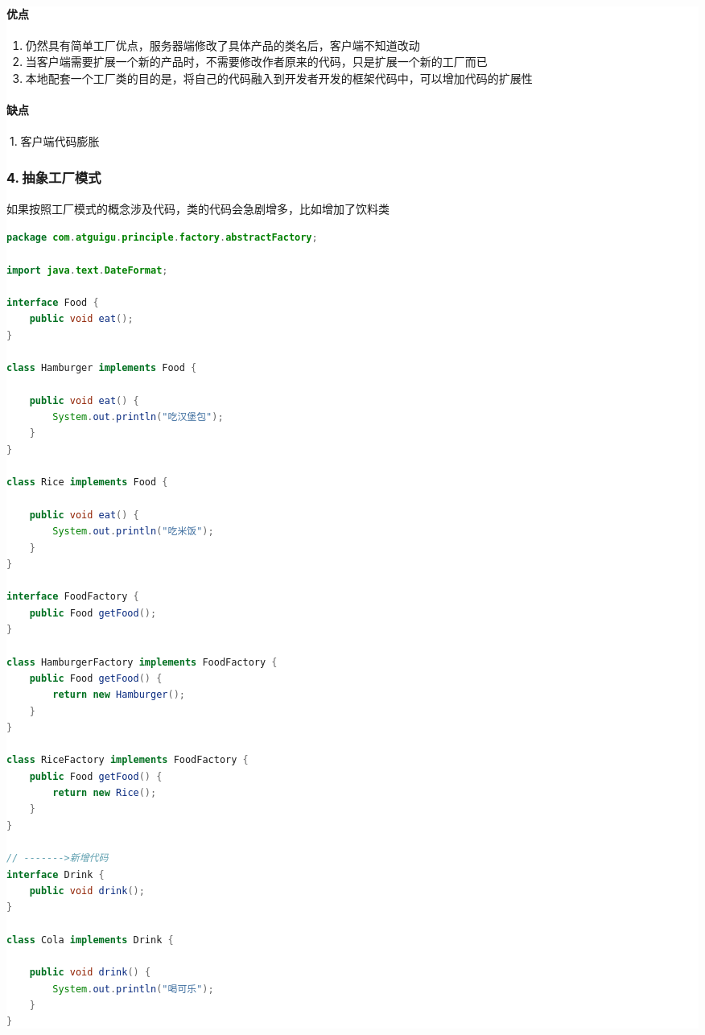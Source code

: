 #### 优点

1. 仍然具有简单工厂优点，服务器端修改了具体产品的类名后，客户端不知道改动
2. 当客户端需要扩展一个新的产品时，不需要修改作者原来的代码，只是扩展一个新的工厂而已
3. 本地配套一个工厂类的目的是，将自己的代码融入到开发者开发的框架代码中，可以增加代码的扩展性

#### 缺点

​	1. 客户端代码膨胀

### 4. 抽象工厂模式

如果按照工厂模式的概念涉及代码，类的代码会急剧增多，比如增加了饮料类

```java
package com.atguigu.principle.factory.abstractFactory;

import java.text.DateFormat;

interface Food {
    public void eat();
}

class Hamburger implements Food {

    public void eat() {
        System.out.println("吃汉堡包");
    }
}

class Rice implements Food {

    public void eat() {
        System.out.println("吃米饭");
    }
}

interface FoodFactory {
    public Food getFood();
}

class HamburgerFactory implements FoodFactory {
    public Food getFood() {
        return new Hamburger();
    }
}

class RiceFactory implements FoodFactory {
    public Food getFood() {
        return new Rice();
    }
}

// ------->新增代码
interface Drink {
    public void drink();
}

class Cola implements Drink {

    public void drink() {
        System.out.println("喝可乐");
    }
}

```